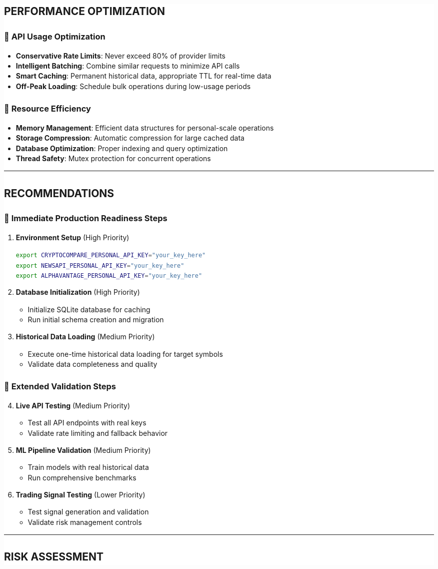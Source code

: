 
## PERFORMANCE OPTIMIZATION

### 🚀 **API Usage Optimization**
- **Conservative Rate Limits**: Never exceed 80% of provider limits
- **Intelligent Batching**: Combine similar requests to minimize API calls
- **Smart Caching**: Permanent historical data, appropriate TTL for real-time data
- **Off-Peak Loading**: Schedule bulk operations during low-usage periods

### 🚀 **Resource Efficiency**
- **Memory Management**: Efficient data structures for personal-scale operations
- **Storage Compression**: Automatic compression for large cached data
- **Database Optimization**: Proper indexing and query optimization
- **Thread Safety**: Mutex protection for concurrent operations

---

## RECOMMENDATIONS

### 🎯 **Immediate Production Readiness Steps**

1. **Environment Setup** (High Priority)
   ```bash
   export CRYPTOCOMPARE_PERSONAL_API_KEY="your_key_here"
   export NEWSAPI_PERSONAL_API_KEY="your_key_here"
   export ALPHAVANTAGE_PERSONAL_API_KEY="your_key_here"
   ```

2. **Database Initialization** (High Priority)
   - Initialize SQLite database for caching
   - Run initial schema creation and migration

3. **Historical Data Loading** (Medium Priority)
   - Execute one-time historical data loading for target symbols
   - Validate data completeness and quality

### 🎯 **Extended Validation Steps**

4. **Live API Testing** (Medium Priority)
   - Test all API endpoints with real keys
   - Validate rate limiting and fallback behavior

5. **ML Pipeline Validation** (Medium Priority)
   - Train models with real historical data
   - Run comprehensive benchmarks

6. **Trading Signal Testing** (Lower Priority)
   - Test signal generation and validation
   - Validate risk management controls

---

## RISK ASSESSMENT
